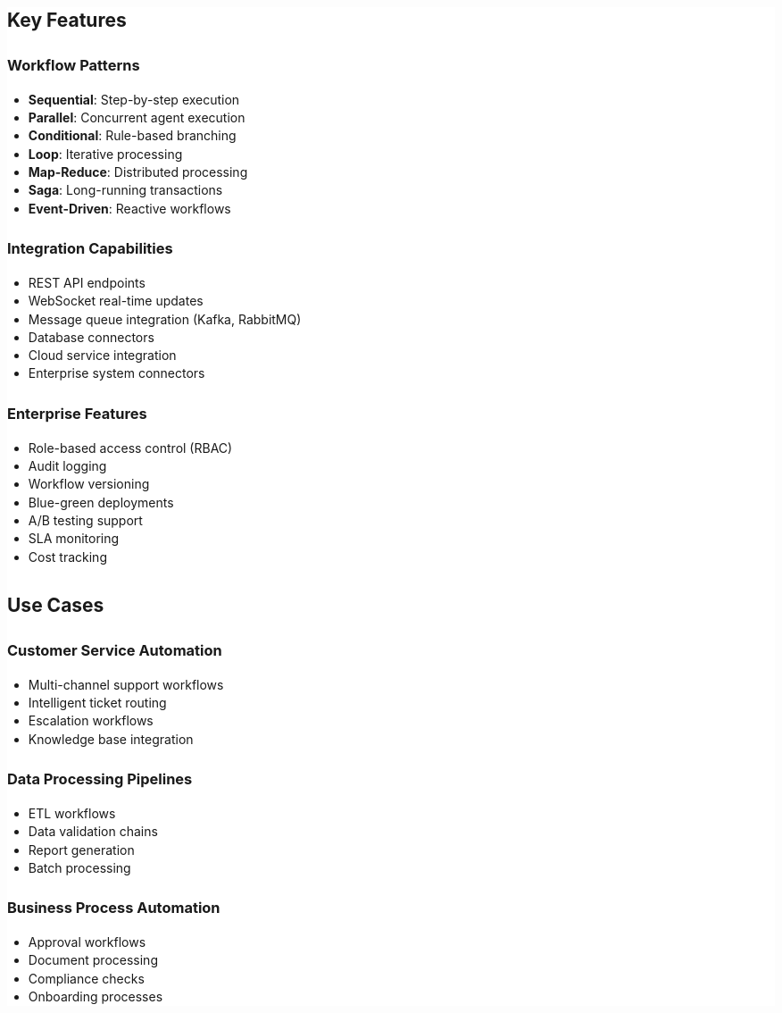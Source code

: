## Key Features

### Workflow Patterns
- **Sequential**: Step-by-step execution
- **Parallel**: Concurrent agent execution
- **Conditional**: Rule-based branching
- **Loop**: Iterative processing
- **Map-Reduce**: Distributed processing
- **Saga**: Long-running transactions
- **Event-Driven**: Reactive workflows

### Integration Capabilities
- REST API endpoints
- WebSocket real-time updates
- Message queue integration (Kafka, RabbitMQ)
- Database connectors
- Cloud service integration
- Enterprise system connectors

### Enterprise Features
- Role-based access control (RBAC)
- Audit logging
- Workflow versioning
- Blue-green deployments
- A/B testing support
- SLA monitoring
- Cost tracking

## Use Cases

### Customer Service Automation
- Multi-channel support workflows
- Intelligent ticket routing
- Escalation workflows
- Knowledge base integration

### Data Processing Pipelines
- ETL workflows
- Data validation chains
- Report generation
- Batch processing

### Business Process Automation
- Approval workflows
- Document processing
- Compliance checks
- Onboarding processes
